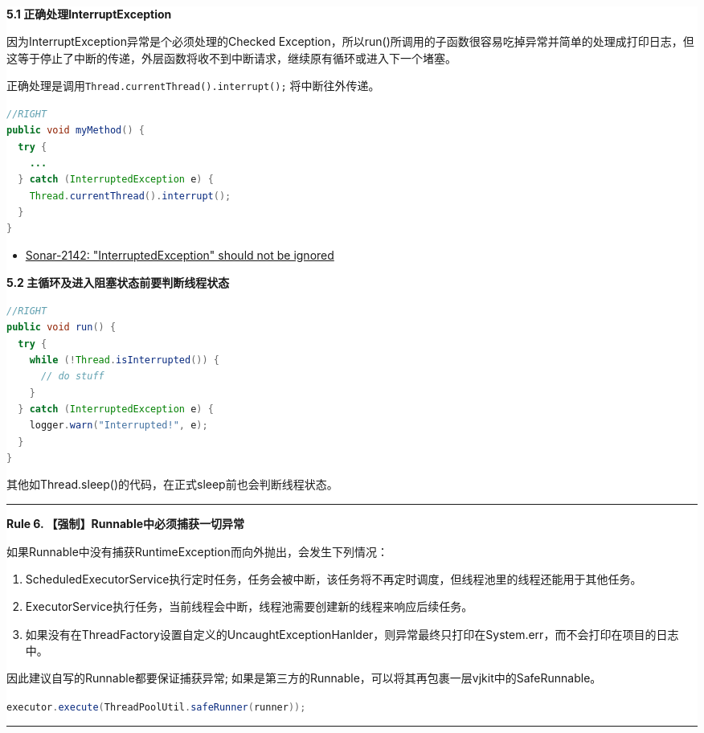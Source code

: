 
**5.1 正确处理InterruptException**

因为InterruptException异常是个必须处理的Checked Exception，所以run()所调用的子函数很容易吃掉异常并简单的处理成打印日志，但这等于停止了中断的传递，外层函数将收不到中断请求，继续原有循环或进入下一个堵塞。

正确处理是调用`Thread.currentThread().interrupt();` 将中断往外传递。

```java
//RIGHT
public void myMethod() {
  try {
    ...
  } catch (InterruptedException e) {
    Thread.currentThread().interrupt();
  }
}
```

* [Sonar-2142: "InterruptedException" should not be ignored](https://rules.sonarsource.com/java/RSPEC-2142)



**5.2 主循环及进入阻塞状态前要判断线程状态**

```java
//RIGHT
public void run() {
  try {
    while (!Thread.isInterrupted()) {
      // do stuff
    }
  } catch (InterruptedException e) {
    logger.warn("Interrupted!", e);
  }
}
```

其他如Thread.sleep()的代码，在正式sleep前也会判断线程状态。

----

**Rule 6. 【强制】Runnable中必须捕获一切异常**

如果Runnable中没有捕获RuntimeException而向外抛出，会发生下列情况：

1) ScheduledExecutorService执行定时任务，任务会被中断，该任务将不再定时调度，但线程池里的线程还能用于其他任务。

2) ExecutorService执行任务，当前线程会中断，线程池需要创建新的线程来响应后续任务。

3) 如果没有在ThreadFactory设置自定义的UncaughtExceptionHanlder，则异常最终只打印在System.err，而不会打印在项目的日志中。


因此建议自写的Runnable都要保证捕获异常; 如果是第三方的Runnable，可以将其再包裹一层vjkit中的SafeRunnable。

```java
executor.execute(ThreadPoolUtil.safeRunner(runner));
```

----
